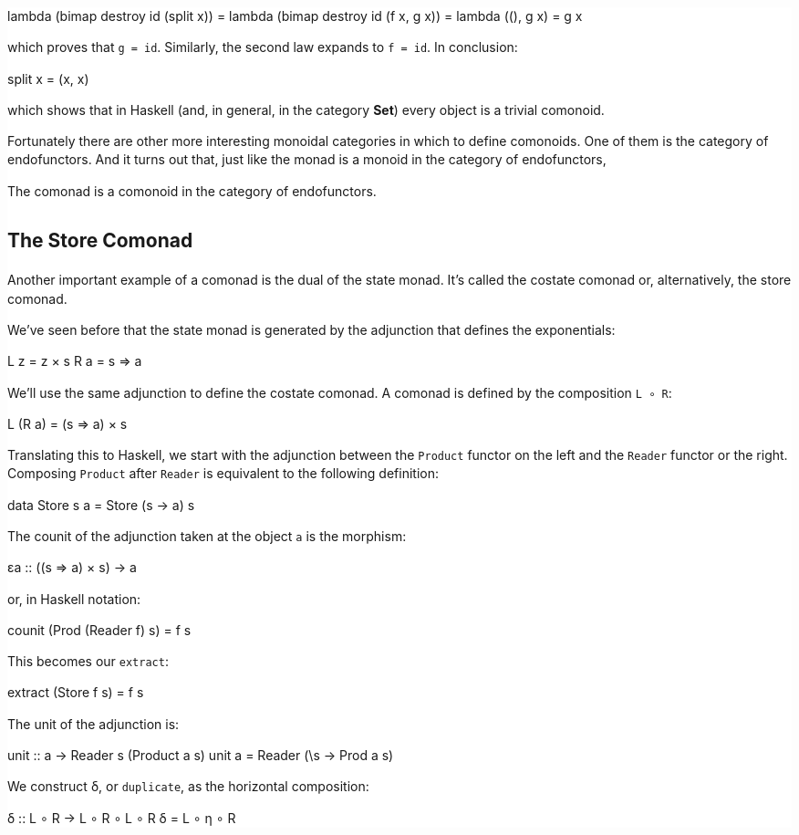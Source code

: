 lambda (bimap destroy id (split x))
= lambda (bimap destroy id (f x, g x))
= lambda ((), g x)
= g x

which proves that `g = id`. Similarly, the second law expands to `f = id`. In conclusion:

split x = (x, x)

which shows that in Haskell (and, in general, in the category **Set**) every object is a trivial comonoid.

Fortunately there are other more interesting monoidal categories in which to define comonoids. One of them is the category of endofunctors. And it turns out that, just like the monad is a monoid in the category of endofunctors,

The comonad is a comonoid in the category of endofunctors.

The Store Comonad
-----------------

Another important example of a comonad is the dual of the state monad. It’s called the costate comonad or, alternatively, the store comonad.

We’ve seen before that the state monad is generated by the adjunction that defines the exponentials:

L z = z × s
R a = s ⇒ a

We’ll use the same adjunction to define the costate comonad. A comonad is defined by the composition `L ∘ R`:

L (R a) = (s ⇒ a) × s

Translating this to Haskell, we start with the adjunction between the `Product` functor on the left and the `Reader` functor or the right. Composing `Product` after `Reader` is equivalent to the following definition:

data Store s a = Store (s -> a) s

The counit of the adjunction taken at the object `a` is the morphism:

εa :: ((s ⇒ a) × s) -> a

or, in Haskell notation:

counit (Prod (Reader f) s) = f s

This becomes our `extract`:

extract (Store f s) = f s

The unit of the adjunction is:

unit :: a -> Reader s (Product a s)
unit a = Reader (\\s -> Prod a s)

We construct δ, or `duplicate`, as the horizontal composition:

δ :: L ∘ R -> L ∘ R ∘ L ∘ R
δ = L ∘ η ∘ R
